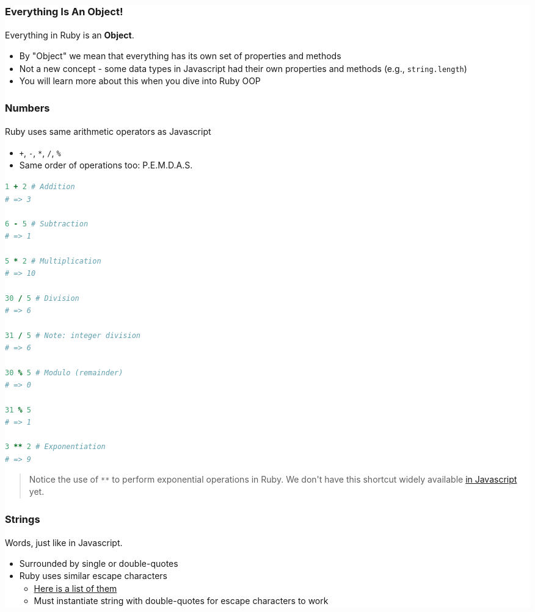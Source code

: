 ### Everything Is An Object!

Everything in Ruby is an **Object**.

* By "Object" we mean that everything has its own set of properties and methods
* Not a new concept - some data types in Javascript had their own properties and
  methods (e.g., `string.length`)
* You will learn more about this when you dive into Ruby OOP

### Numbers

Ruby uses same arithmetic operators as Javascript

* `+`, `-`, `*`, `/`, `%`
* Same order of operations too: P.E.M.D.A.S.

```rb
1 + 2 # Addition
# => 3

6 - 5 # Subtraction
# => 1

5 * 2 # Multiplication
# => 10

30 / 5 # Division
# => 6

31 / 5 # Note: integer division
# => 6

30 % 5 # Modulo (remainder)
# => 0

31 % 5
# => 1

3 ** 2 # Exponentiation
# => 9
```

> Notice the use of `**` to perform exponential operations in Ruby. We don't
> have this shortcut widely available [in Javascript](https://developer.mozilla.org/en-US/docs/Web/JavaScript/Reference/Global_Objects/Math/pow)
> yet.

### Strings

Words, just like in Javascript.

* Surrounded by single or double-quotes
* Ruby uses similar escape characters
  * [Here is a list of
    them](http://www.java2s.com/Code/Ruby/String/EscapeCharacterslist.htm)
  * Must instantiate string with double-quotes for escape characters to work
